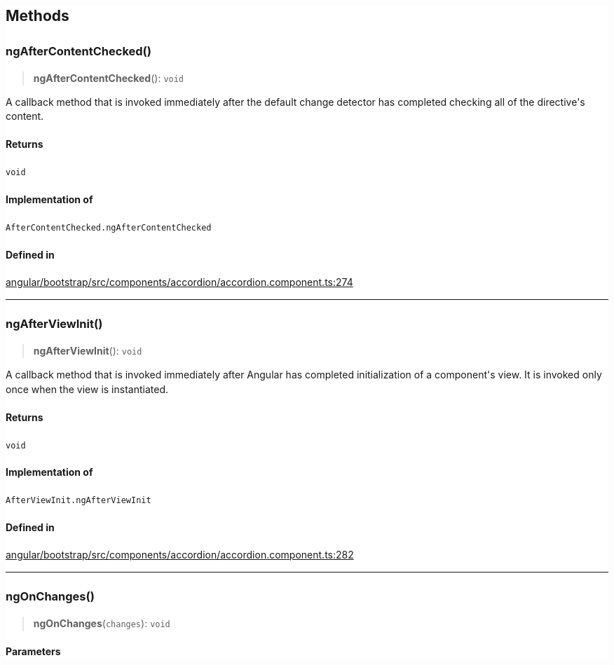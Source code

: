 ## Methods

### ngAfterContentChecked()

> **ngAfterContentChecked**(): `void`

A callback method that is invoked immediately after the
default change detector has completed checking all of the directive's
content.

#### Returns

`void`

#### Implementation of

`AfterContentChecked.ngAfterContentChecked`

#### Defined in

[angular/bootstrap/src/components/accordion/accordion.component.ts:274](https://github.com/AmadeusITGroup/AgnosUI/blob/4e27908eee4fae4dab6aa2c4db8971677d485e90/angular/bootstrap/src/components/accordion/accordion.component.ts#L274)

***

### ngAfterViewInit()

> **ngAfterViewInit**(): `void`

A callback method that is invoked immediately after
Angular has completed initialization of a component's view.
It is invoked only once when the view is instantiated.

#### Returns

`void`

#### Implementation of

`AfterViewInit.ngAfterViewInit`

#### Defined in

[angular/bootstrap/src/components/accordion/accordion.component.ts:282](https://github.com/AmadeusITGroup/AgnosUI/blob/4e27908eee4fae4dab6aa2c4db8971677d485e90/angular/bootstrap/src/components/accordion/accordion.component.ts#L282)

***

### ngOnChanges()

> **ngOnChanges**(`changes`): `void`

#### Parameters

